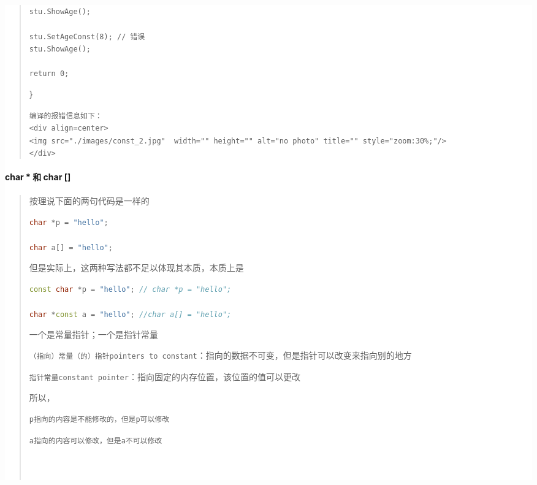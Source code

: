   >     stu.ShowAge();
  > 
  >     stu.SetAgeConst(8); // 错误
  >     stu.ShowAge();
  > 
  >     return 0;
  > }
  > ```
  > 编译的报错信息如下：
  > <div align=center>
  > <img src="./images/const_2.jpg"  width="" height="" alt="no photo" title="" style="zoom:30%;"/>
  > </div>







#### char * 和 char []

>
> 按理说下面的两句代码是一样的
>
> ```c++
> char *p = "hello";
> 
> char a[] = "hello";
> ```
> 
> 但是实际上，这两种写法都不足以体现其本质，本质上是
>
> ```c++
> const char *p = "hello"; // char *p = "hello";
> 
> char *const a = "hello"; //char a[] = "hello";
> ```
>
> 一个是常量指针；一个是指针常量
> 
> `（指向）常量（的）指针pointers to constant`：指向的数据不可变，但是指针可以改变来指向别的地方
>
> 
> `指针常量constant pointer`：指向固定的内存位置，该位置的值可以更改
> 
> 所以，
> 
> `p指向的内容是不能修改的，但是p可以修改`
>
> `a指向的内容可以修改，但是a不可以修改`
>
> <br>
> <br>